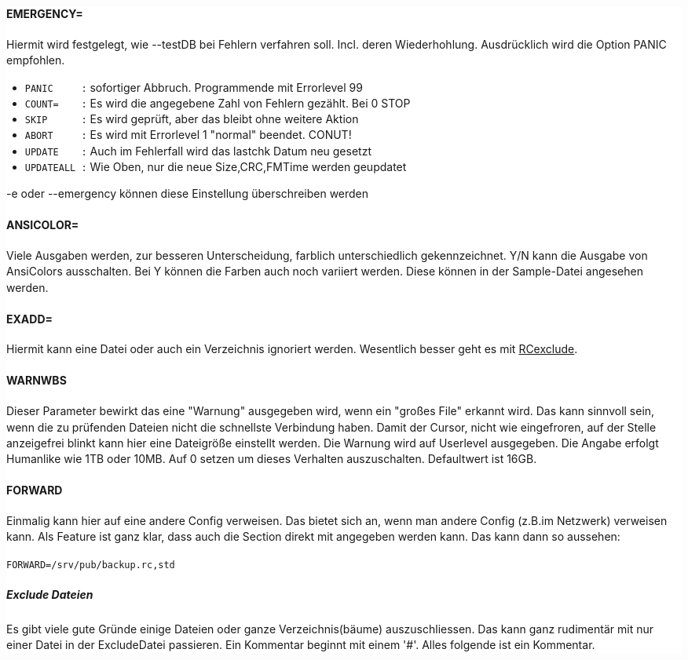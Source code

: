 <a name="RC-EMERGENCY"></a>

#### EMERGENCY=
Hiermit wird festgelegt, wie --testDB bei Fehlern verfahren soll. Incl. deren Wiederhohlung.
Ausdrücklich wird die Option PANIC empfohlen.

 - `PANIC     :` sofortiger Abbruch. Programmende mit Errorlevel 99
 - `COUNT=    :` Es wird die angegebene Zahl von Fehlern gezählt. Bei 0 STOP
 - `SKIP      :` Es wird geprüft, aber das bleibt ohne weitere Aktion
 - `ABORT     :` Es wird mit Errorlevel 1 "normal" beendet. CONUT!
 - `UPDATE    :` Auch im Fehlerfall wird das lastchk Datum neu gesetzt
 - `UPDATEALL :` Wie Oben, nur die neue Size,CRC,FMTime werden geupdatet

-e oder --emergency können diese Einstellung überschreiben werden

<a name="RC-ANSICOLOR"></a>

#### ANSICOLOR=
Viele Ausgaben werden, zur besseren Unterscheidung, farblich unterschiedlich gekennzeichnet.
Y/N kann die Ausgabe von AnsiColors ausschalten. Bei Y können die Farben auch noch variiert werden.
Diese können in der Sample-Datei angesehen werden.

<a name="RC-EXADD"></a>

#### EXADD=

Hiermit kann eine Datei oder auch ein Verzeichnis ignoriert werden. Wesentlich besser geht es mit
[RCexclude](#RC-EXCLUDE).

<a name="RC-WBS"></a>

#### WARNWBS

Dieser Parameter bewirkt das eine "Warnung" ausgegeben wird, wenn ein "großes File" erkannt
wird. Das kann sinnvoll sein, wenn die zu prüfenden Dateien nicht die schnellste Verbindung
haben. Damit der Cursor, nicht wie eingefroren, auf der Stelle anzeigefrei blinkt kann hier
eine Dateigröße einstellt werden. Die Warnung wird auf Userlevel ausgegeben. Die Angabe
erfolgt Humanlike wie 1TB oder 10MB. Auf 0 setzen um dieses Verhalten auszuschalten.
Defaultwert ist 16GB.

<a name="RC-FORWARD"></a>

#### FORWARD

Einmalig kann hier auf eine andere Config verweisen. Das bietet sich an, wenn man andere
Config (z.B.im Netzwerk) verweisen kann. Als Feature ist ganz klar, dass auch die Section
direkt mit angegeben werden kann. Das kann dann so aussehen:
```
FORWARD=/srv/pub/backup.rc,std
```

<a name="EXCLUDEFILE"></a>

##### Exclude Dateien

Es gibt viele gute Gründe einige Dateien oder ganze Verzeichnis(bäume) auszuschliessen. Das
kann ganz rudimentär mit nur einer Datei in der ExcludeDatei passieren. Ein Kommentar
beginnt mit einem '#'. Alles folgende ist ein Kommentar.
